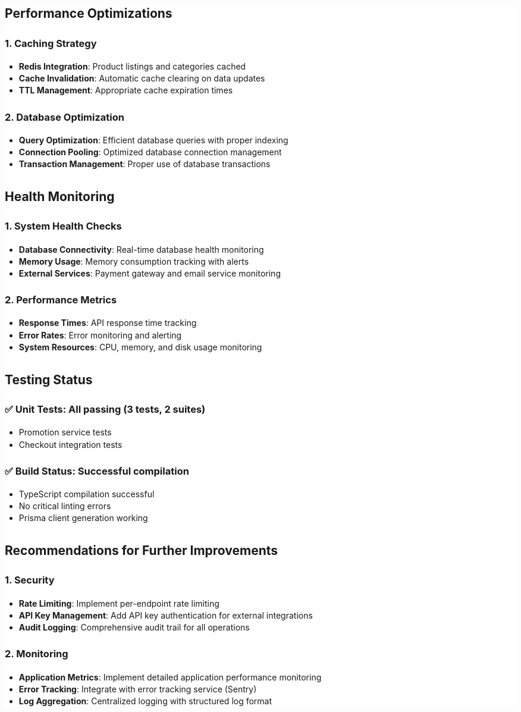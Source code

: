 ## Performance Optimizations

### 1. Caching Strategy
- **Redis Integration**: Product listings and categories cached
- **Cache Invalidation**: Automatic cache clearing on data updates
- **TTL Management**: Appropriate cache expiration times

### 2. Database Optimization
- **Query Optimization**: Efficient database queries with proper indexing
- **Connection Pooling**: Optimized database connection management
- **Transaction Management**: Proper use of database transactions

## Health Monitoring

### 1. System Health Checks
- **Database Connectivity**: Real-time database health monitoring
- **Memory Usage**: Memory consumption tracking with alerts
- **External Services**: Payment gateway and email service monitoring

### 2. Performance Metrics
- **Response Times**: API response time tracking
- **Error Rates**: Error monitoring and alerting
- **System Resources**: CPU, memory, and disk usage monitoring

## Testing Status

### ✅ **Unit Tests**: All passing (3 tests, 2 suites)
- Promotion service tests
- Checkout integration tests

### ✅ **Build Status**: Successful compilation
- TypeScript compilation successful
- No critical linting errors
- Prisma client generation working

## Recommendations for Further Improvements

### 1. Security
- **Rate Limiting**: Implement per-endpoint rate limiting
- **API Key Management**: Add API key authentication for external integrations
- **Audit Logging**: Comprehensive audit trail for all operations

### 2. Monitoring
- **Application Metrics**: Implement detailed application performance monitoring
- **Error Tracking**: Integrate with error tracking service (Sentry)
- **Log Aggregation**: Centralized logging with structured log format
